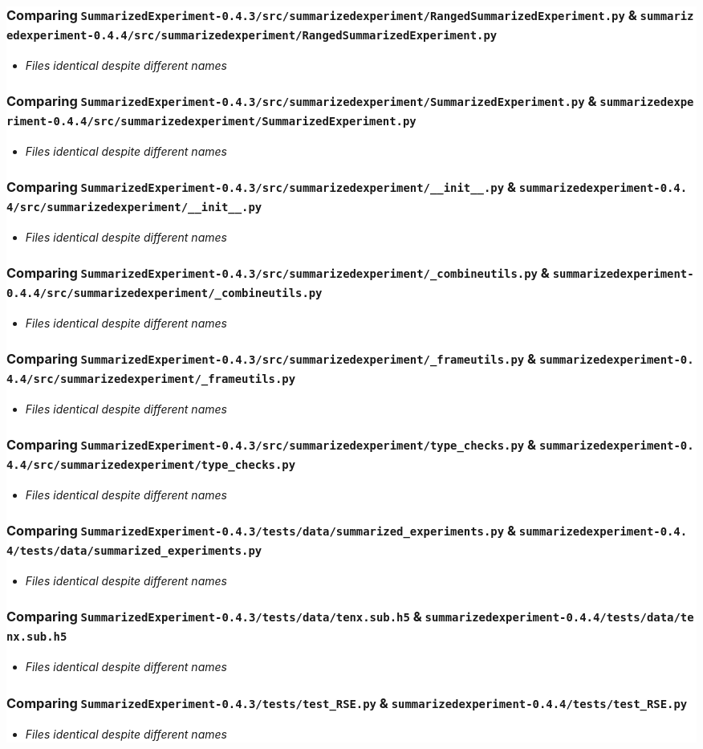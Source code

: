 ### Comparing `SummarizedExperiment-0.4.3/src/summarizedexperiment/RangedSummarizedExperiment.py` & `summarizedexperiment-0.4.4/src/summarizedexperiment/RangedSummarizedExperiment.py`

 * *Files identical despite different names*

### Comparing `SummarizedExperiment-0.4.3/src/summarizedexperiment/SummarizedExperiment.py` & `summarizedexperiment-0.4.4/src/summarizedexperiment/SummarizedExperiment.py`

 * *Files identical despite different names*

### Comparing `SummarizedExperiment-0.4.3/src/summarizedexperiment/__init__.py` & `summarizedexperiment-0.4.4/src/summarizedexperiment/__init__.py`

 * *Files identical despite different names*

### Comparing `SummarizedExperiment-0.4.3/src/summarizedexperiment/_combineutils.py` & `summarizedexperiment-0.4.4/src/summarizedexperiment/_combineutils.py`

 * *Files identical despite different names*

### Comparing `SummarizedExperiment-0.4.3/src/summarizedexperiment/_frameutils.py` & `summarizedexperiment-0.4.4/src/summarizedexperiment/_frameutils.py`

 * *Files identical despite different names*

### Comparing `SummarizedExperiment-0.4.3/src/summarizedexperiment/type_checks.py` & `summarizedexperiment-0.4.4/src/summarizedexperiment/type_checks.py`

 * *Files identical despite different names*

### Comparing `SummarizedExperiment-0.4.3/tests/data/summarized_experiments.py` & `summarizedexperiment-0.4.4/tests/data/summarized_experiments.py`

 * *Files identical despite different names*

### Comparing `SummarizedExperiment-0.4.3/tests/data/tenx.sub.h5` & `summarizedexperiment-0.4.4/tests/data/tenx.sub.h5`

 * *Files identical despite different names*

### Comparing `SummarizedExperiment-0.4.3/tests/test_RSE.py` & `summarizedexperiment-0.4.4/tests/test_RSE.py`

 * *Files identical despite different names*
